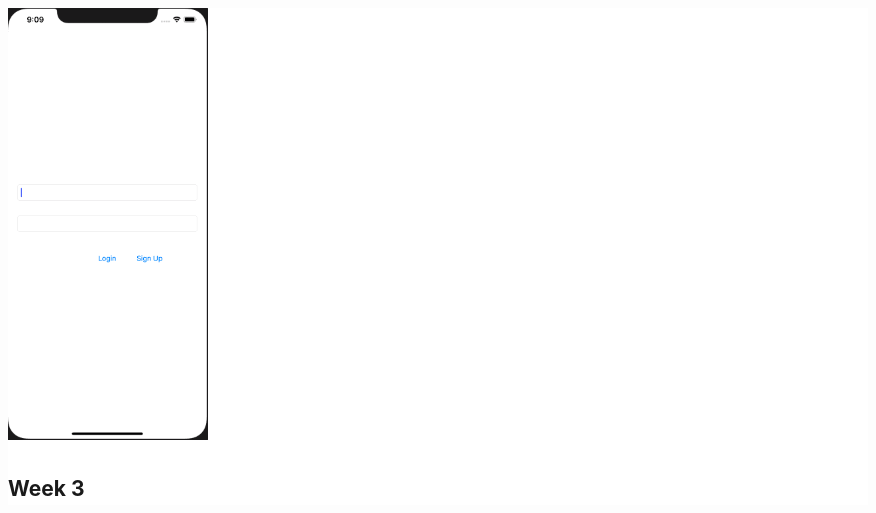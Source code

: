 <img src="https://github.com/Chef-Excellence2020/Taste-Buds/blob/main/Assets/login.gif" width=200>

## Week 3

